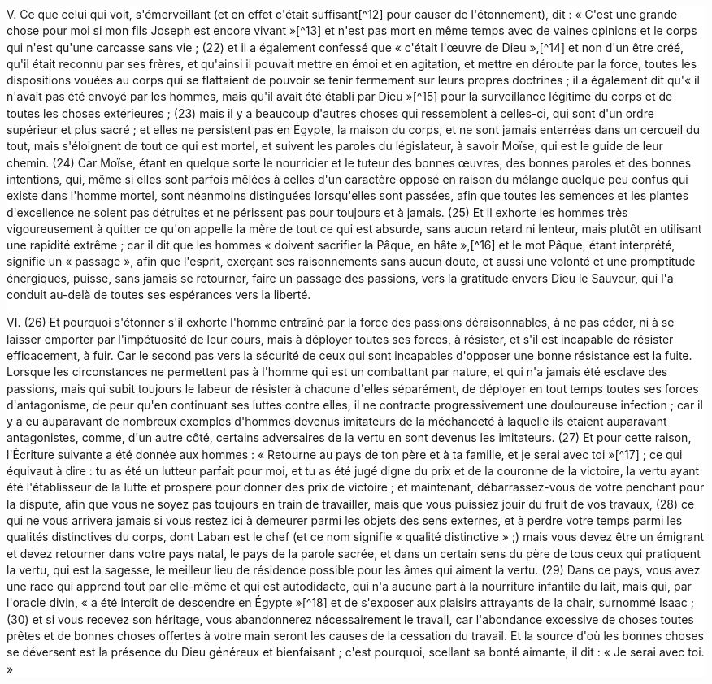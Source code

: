 V. Ce que celui qui voit, s'émerveillant (et en effet c'était suffisant[^12] pour causer de l'étonnement), dit : « C'est une grande chose pour moi si mon fils Joseph est encore vivant »[^13] et n'est pas mort en même temps avec de vaines opinions et le corps qui n'est qu'une carcasse sans vie ; <span id="v22">(22)</span> et il a également confessé que « c'était l'œuvre de Dieu »,[^14] et non d'un être créé, qu'il était reconnu par ses frères, et qu'ainsi il pouvait mettre en émoi et en agitation, et mettre en déroute par la force, toutes les dispositions vouées au corps qui se flattaient de pouvoir se tenir fermement sur leurs propres doctrines ; il a également dit qu'« il n'avait pas été envoyé par les hommes, mais qu'il avait été établi par Dieu »[^15] pour la surveillance légitime du corps et de toutes les choses extérieures ; <span id="v23">(23)</span> mais il y a beaucoup d'autres choses qui ressemblent à celles-ci, qui sont d'un ordre supérieur et plus sacré ; et elles ne persistent pas en Égypte, la maison du corps, et ne sont jamais enterrées dans un cercueil du tout, mais s'éloignent de tout ce qui est mortel, et suivent les paroles du législateur, à savoir Moïse, qui est le guide de leur chemin. <span id="v24">(24)</span> Car Moïse, étant en quelque sorte le nourricier et le tuteur des bonnes œuvres, des bonnes paroles et des bonnes intentions, qui, même si elles sont parfois mêlées à celles d'un caractère opposé en raison du mélange quelque peu confus qui existe dans l'homme mortel, sont néanmoins distinguées lorsqu'elles sont passées, afin que toutes les semences et les plantes d'excellence ne soient pas détruites et ne périssent pas pour toujours et à jamais. <span id="v25">(25)</span> Et il exhorte les hommes très vigoureusement à quitter ce qu'on appelle la mère de tout ce qui est absurde, sans aucun retard ni lenteur, mais plutôt en utilisant une rapidité extrême ; car il dit que les hommes « doivent sacrifier la Pâque, en hâte »,[^16] et le mot Pâque, étant interprété, signifie un « passage », afin que l'esprit, exerçant ses raisonnements sans aucun doute, et aussi une volonté et une promptitude énergiques, puisse, sans jamais se retourner, faire un passage des passions, vers la gratitude envers Dieu le Sauveur, qui l'a conduit au-delà de toutes ses espérances vers la liberté.

VI. <span id="v26">(26)</span> Et pourquoi s'étonner s'il exhorte l'homme entraîné par la force des passions déraisonnables, à ne pas céder, ni à se laisser emporter par l'impétuosité de leur cours, mais à déployer toutes ses forces, à résister, et s'il est incapable de résister efficacement, à fuir. Car le second pas vers la sécurité de ceux qui sont incapables d'opposer une bonne résistance est la fuite. Lorsque les circonstances ne permettent pas à l'homme qui est un combattant par nature, et qui n'a jamais été esclave des passions, mais qui subit toujours le labeur de résister à chacune d'elles séparément, de déployer en tout temps toutes ses forces d'antagonisme, de peur qu'en continuant ses luttes contre elles, il ne contracte progressivement une douloureuse infection ; car il y a eu auparavant de nombreux exemples d'hommes devenus imitateurs de la méchanceté à laquelle ils étaient auparavant antagonistes, comme, d'un autre côté, certains adversaires de la vertu en sont devenus les imitateurs. <span id="v27">(27)</span> Et pour cette raison, l'Écriture suivante a été donnée aux hommes : « Retourne au pays de ton père et à ta famille, et je serai avec toi »[^17] ; ce qui équivaut à dire : tu as été un lutteur parfait pour moi, et tu as été jugé digne du prix et de la couronne de la victoire, la vertu ayant été l'établisseur de la lutte et prospère pour donner des prix de victoire ; et maintenant, débarrassez-vous de votre penchant pour la dispute, afin que vous ne soyez pas toujours en train de travailler, mais que vous puissiez jouir du fruit de vos travaux, <span id="v28">(28)</span> ce qui ne vous arrivera jamais si vous restez ici à demeurer parmi les objets des sens externes, et à perdre votre temps parmi les qualités distinctives du corps, dont Laban est le chef (et ce nom signifie « qualité distinctive » ;) mais vous devez être un émigrant et devez retourner dans votre pays natal, le pays de la parole sacrée, et dans un certain sens du père de tous ceux qui pratiquent la vertu, qui est la sagesse, le meilleur lieu de résidence possible pour les âmes qui aiment la vertu. <span id="v29">(29)</span> Dans ce pays, vous avez une race qui apprend tout par elle-même et qui est autodidacte, qui n'a aucune part à la nourriture infantile du lait, mais qui, par l'oracle divin, « a été interdit de descendre en Égypte »[^18] et de s'exposer aux plaisirs attrayants de la chair, surnommé Isaac ; <span id="v30">(30)</span> et si vous recevez son héritage, vous abandonnerez nécessairement le travail, car l'abondance excessive de choses toutes prêtes et de bonnes choses offertes à votre main seront les causes de la cessation du travail. Et la source d'où les bonnes choses se déversent est la présence du Dieu généreux et bienfaisant ; c'est pourquoi, scellant sa bonté aimante, il dit : « Je serai avec toi. »
